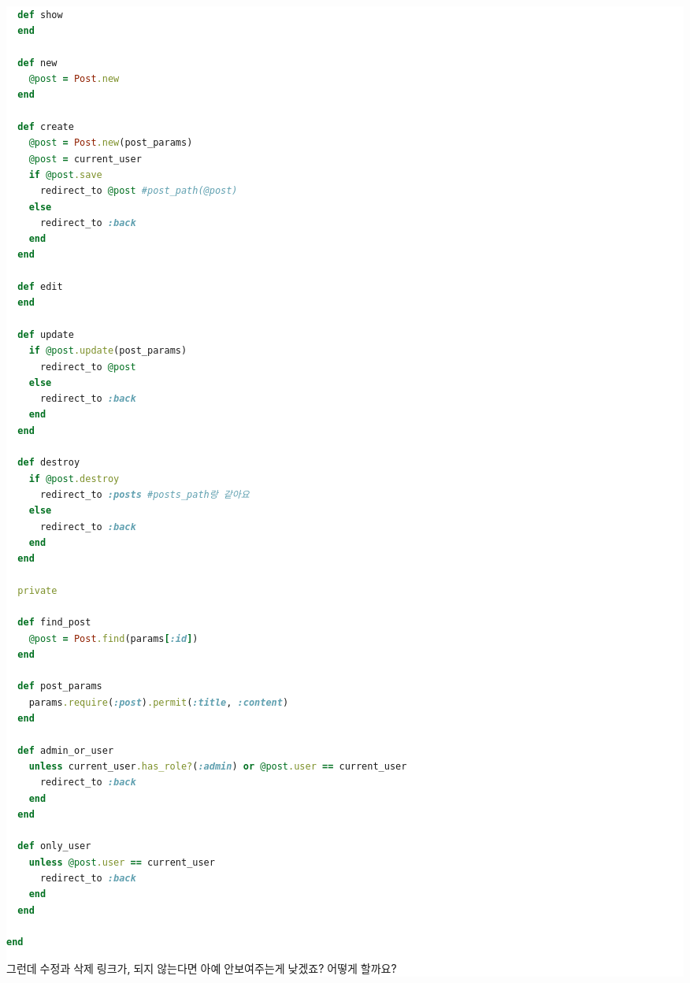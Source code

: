 ```ruby
  def show
  end

  def new
    @post = Post.new
  end

  def create
    @post = Post.new(post_params)
    @post = current_user
    if @post.save
      redirect_to @post #post_path(@post)
    else
      redirect_to :back
    end
  end

  def edit
  end

  def update
    if @post.update(post_params)
      redirect_to @post
    else
      redirect_to :back
    end
  end

  def destroy
    if @post.destroy
      redirect_to :posts #posts_path랑 같아요
    else
      redirect_to :back
    end
  end

  private

  def find_post
    @post = Post.find(params[:id])  
  end

  def post_params
    params.require(:post).permit(:title, :content)
  end

  def admin_or_user
    unless current_user.has_role?(:admin) or @post.user == current_user
      redirect_to :back
    end
  end
  
  def only_user
    unless @post.user == current_user
      redirect_to :back
    end
  end
  
end
```
그런데 수정과 삭제 링크가, 되지 않는다면 아예 안보여주는게 낮겠죠?
어떻게 할까요?
```ruby
```